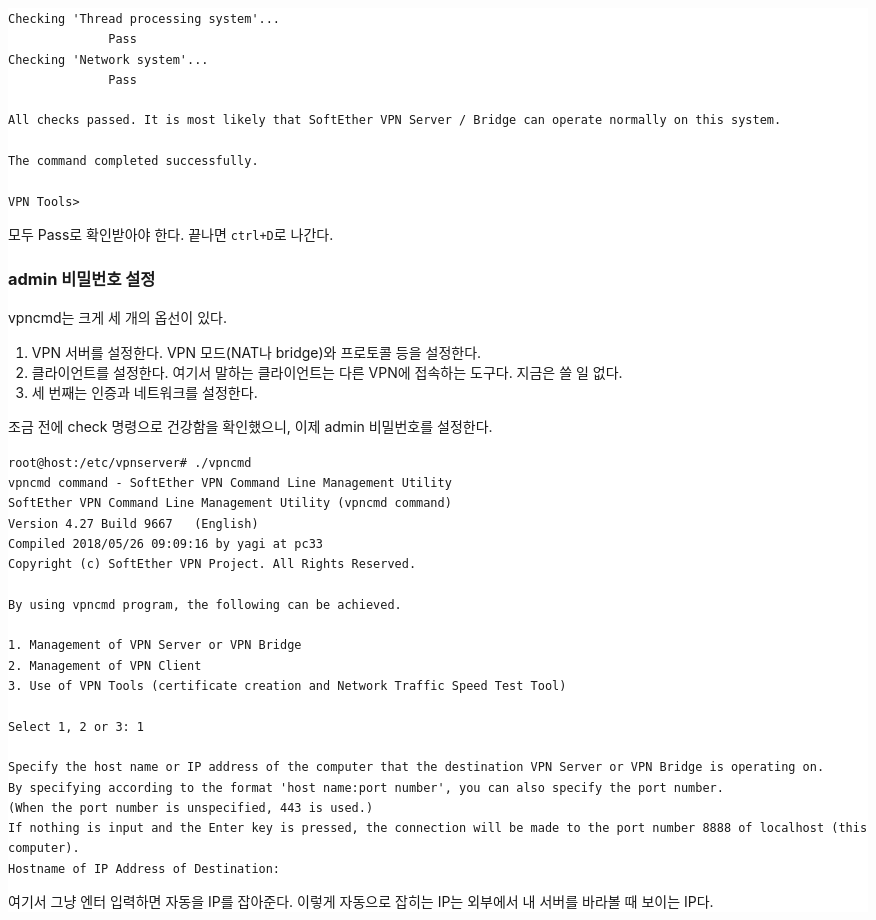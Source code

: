 ```
Checking 'Thread processing system'...
              Pass
Checking 'Network system'...
              Pass

All checks passed. It is most likely that SoftEther VPN Server / Bridge can operate normally on this system.

The command completed successfully.

VPN Tools>
```

모두 Pass로 확인받아야 한다. 끝나면 `ctrl+D`로 나간다.

### admin 비밀번호 설정

vpncmd는 크게 세 개의 옵선이 있다.

1. VPN 서버를 설정한다. VPN 모드(NAT나 bridge)와  프로토콜 등을 설정한다.
2. 클라이언트를 설정한다. 여기서 말하는 클라이언트는 다른 VPN에 접속하는 도구다. 지금은 쓸 일 없다.
3. 세 번째는 인증과 네트워크를 설정한다.

조금 전에 check 명령으로 건강함을 확인했으니, 이제 admin 비밀번호를 설정한다.

```
root@host:/etc/vpnserver# ./vpncmd
vpncmd command - SoftEther VPN Command Line Management Utility
SoftEther VPN Command Line Management Utility (vpncmd command)
Version 4.27 Build 9667   (English)
Compiled 2018/05/26 09:09:16 by yagi at pc33
Copyright (c) SoftEther VPN Project. All Rights Reserved.

By using vpncmd program, the following can be achieved.

1. Management of VPN Server or VPN Bridge
2. Management of VPN Client
3. Use of VPN Tools (certificate creation and Network Traffic Speed Test Tool)

Select 1, 2 or 3: 1

Specify the host name or IP address of the computer that the destination VPN Server or VPN Bridge is operating on.
By specifying according to the format 'host name:port number', you can also specify the port number.
(When the port number is unspecified, 443 is used.)
If nothing is input and the Enter key is pressed, the connection will be made to the port number 8888 of localhost (this computer).
Hostname of IP Address of Destination: 
```

여기서 그냥 엔터 입력하면 자동을 IP를 잡아준다.
이렇게 자동으로 잡히는 IP는 외부에서 내 서버를 바라볼 때 보이는 IP다.
